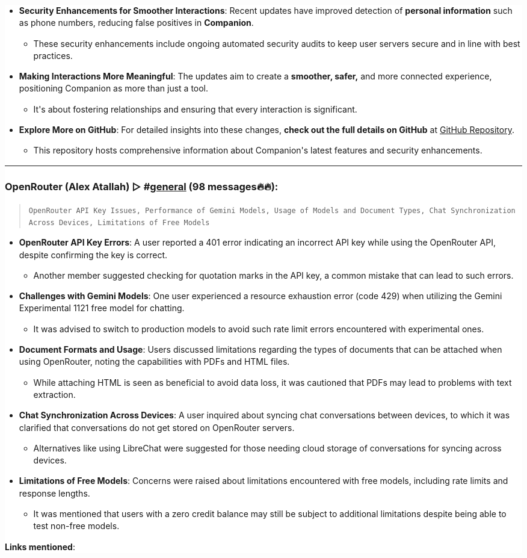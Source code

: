 - **Security Enhancements for Smoother Interactions**: Recent updates have improved detection of **personal information** such as phone numbers, reducing false positives in **Companion**.
  
  - These security enhancements include ongoing automated security audits to keep user servers secure and in line with best practices.

- **Making Interactions More Meaningful**: The updates aim to create a **smoother, safer,** and more connected experience, positioning Companion as more than just a tool.
  
  - It's about fostering relationships and ensuring that every interaction is significant.

- **Explore More on GitHub**: For detailed insights into these changes, **check out the full details on GitHub** at [GitHub Repository](https://github.com/rapmd73/Companion).
  
  - This repository hosts comprehensive information about Companion's latest features and security enhancements.

 

---

### **OpenRouter (Alex Atallah) ▷ #**[**general**](https://discord.com/channels/1091220969173028894/1094454198688546826/1310712502543323167) (98 messages🔥🔥):

> `OpenRouter API Key Issues, Performance of Gemini Models, Usage of Models and Document Types, Chat Synchronization Across Devices, Limitations of Free Models`

- **OpenRouter API Key Errors**: A user reported a 401 error indicating an incorrect API key while using the OpenRouter API, despite confirming the key is correct.
  
  - Another member suggested checking for quotation marks in the API key, a common mistake that can lead to such errors.

- **Challenges with Gemini Models**: One user experienced a resource exhaustion error (code 429) when utilizing the Gemini Experimental 1121 free model for chatting.
  
  - It was advised to switch to production models to avoid such rate limit errors encountered with experimental ones.

- **Document Formats and Usage**: Users discussed limitations regarding the types of documents that can be attached when using OpenRouter, noting the capabilities with PDFs and HTML files.
  
  - While attaching HTML is seen as beneficial to avoid data loss, it was cautioned that PDFs may lead to problems with text extraction.

- **Chat Synchronization Across Devices**: A user inquired about syncing chat conversations between devices, to which it was clarified that conversations do not get stored on OpenRouter servers.
  
  - Alternatives like using LibreChat were suggested for those needing cloud storage of conversations for syncing across devices.

- **Limitations of Free Models**: Concerns were raised about limitations encountered with free models, including rate limits and response lengths.
  
  - It was mentioned that users with a zero credit balance may still be subject to additional limitations despite being able to test non-free models.

**Links mentioned**:
